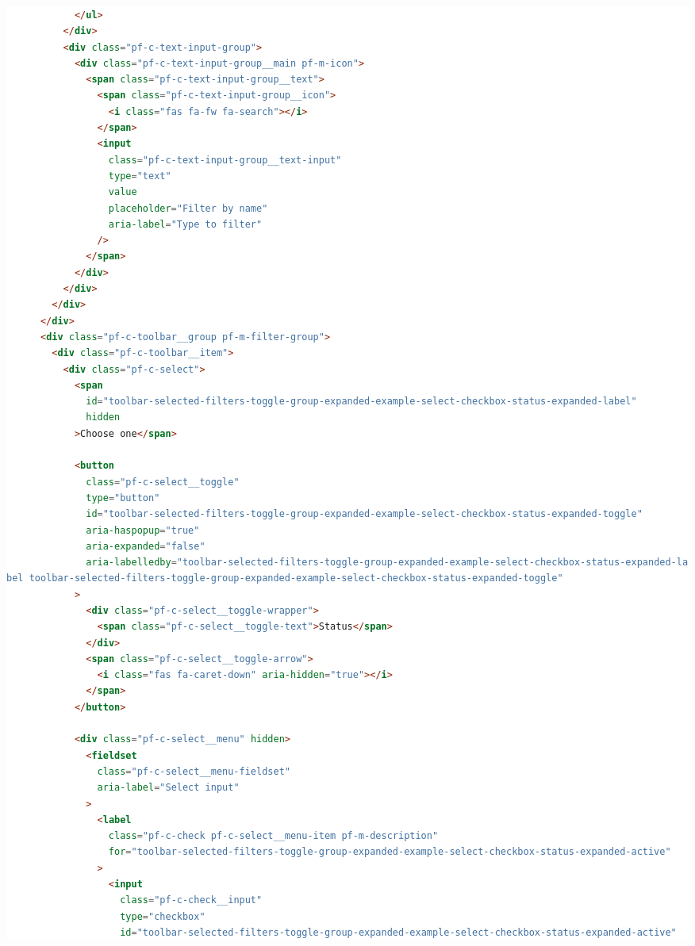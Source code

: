 ```html
            </ul>
          </div>
          <div class="pf-c-text-input-group">
            <div class="pf-c-text-input-group__main pf-m-icon">
              <span class="pf-c-text-input-group__text">
                <span class="pf-c-text-input-group__icon">
                  <i class="fas fa-fw fa-search"></i>
                </span>
                <input
                  class="pf-c-text-input-group__text-input"
                  type="text"
                  value
                  placeholder="Filter by name"
                  aria-label="Type to filter"
                />
              </span>
            </div>
          </div>
        </div>
      </div>
      <div class="pf-c-toolbar__group pf-m-filter-group">
        <div class="pf-c-toolbar__item">
          <div class="pf-c-select">
            <span
              id="toolbar-selected-filters-toggle-group-expanded-example-select-checkbox-status-expanded-label"
              hidden
            >Choose one</span>

            <button
              class="pf-c-select__toggle"
              type="button"
              id="toolbar-selected-filters-toggle-group-expanded-example-select-checkbox-status-expanded-toggle"
              aria-haspopup="true"
              aria-expanded="false"
              aria-labelledby="toolbar-selected-filters-toggle-group-expanded-example-select-checkbox-status-expanded-label toolbar-selected-filters-toggle-group-expanded-example-select-checkbox-status-expanded-toggle"
            >
              <div class="pf-c-select__toggle-wrapper">
                <span class="pf-c-select__toggle-text">Status</span>
              </div>
              <span class="pf-c-select__toggle-arrow">
                <i class="fas fa-caret-down" aria-hidden="true"></i>
              </span>
            </button>

            <div class="pf-c-select__menu" hidden>
              <fieldset
                class="pf-c-select__menu-fieldset"
                aria-label="Select input"
              >
                <label
                  class="pf-c-check pf-c-select__menu-item pf-m-description"
                  for="toolbar-selected-filters-toggle-group-expanded-example-select-checkbox-status-expanded-active"
                >
                  <input
                    class="pf-c-check__input"
                    type="checkbox"
                    id="toolbar-selected-filters-toggle-group-expanded-example-select-checkbox-status-expanded-active"
```